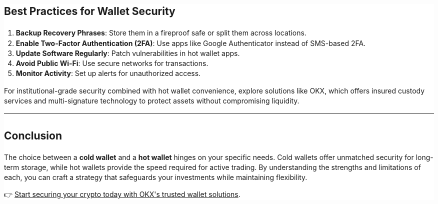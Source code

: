 
## Best Practices for Wallet Security

1. **Backup Recovery Phrases**: Store them in a fireproof safe or split them across locations.  
2. **Enable Two-Factor Authentication (2FA)**: Use apps like Google Authenticator instead of SMS-based 2FA.  
3. **Update Software Regularly**: Patch vulnerabilities in hot wallet apps.  
4. **Avoid Public Wi-Fi**: Use secure networks for transactions.  
5. **Monitor Activity**: Set up alerts for unauthorized access.  

For institutional-grade security combined with hot wallet convenience, explore solutions like OKX, which offers insured custody services and multi-signature technology to protect assets without compromising liquidity.

---

## Conclusion

The choice between a **cold wallet** and a **hot wallet** hinges on your specific needs. Cold wallets offer unmatched security for long-term storage, while hot wallets provide the speed required for active trading. By understanding the strengths and limitations of each, you can craft a strategy that safeguards your investments while maintaining flexibility. 

👉 [Start securing your crypto today with OKX's trusted wallet solutions](https://bit.ly/okx-bonus).